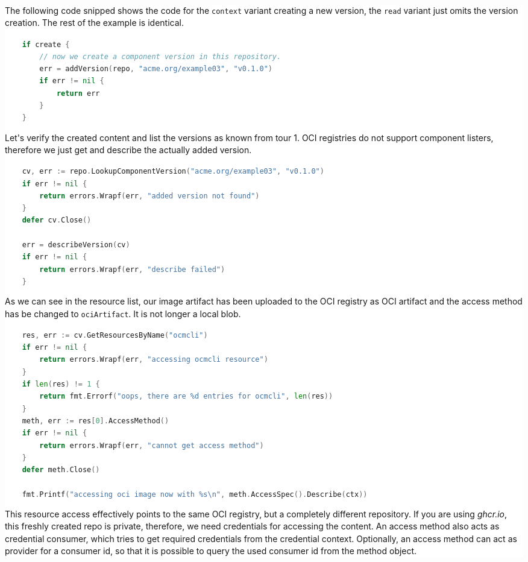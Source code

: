 The following code snipped shows the code for the `context` variant
creating a new version, the `read` variant just omits the version creation.
The rest of the example is identical.

```go
	if create {
		// now we create a component version in this repository.
		err = addVersion(repo, "acme.org/example03", "v0.1.0")
		if err != nil {
			return err
		}
	}
```

Let's verify the created content and list the versions as known from tour 1.
OCI registries do not support component listers, therefore we
just get and describe the actually added version.

```go
	cv, err := repo.LookupComponentVersion("acme.org/example03", "v0.1.0")
	if err != nil {
		return errors.Wrapf(err, "added version not found")
	}
	defer cv.Close()

	err = describeVersion(cv)
	if err != nil {
		return errors.Wrapf(err, "describe failed")
	}
```

As we can see in the resource list, our image artifact has been
uploaded to the OCI registry as OCI artifact and the access method has be changed
to `ociArtifact`. It is not longer a local blob.

```go
	res, err := cv.GetResourcesByName("ocmcli")
	if err != nil {
		return errors.Wrapf(err, "accessing ocmcli resource")
	}
	if len(res) != 1 {
		return fmt.Errorf("oops, there are %d entries for ocmcli", len(res))
	}
	meth, err := res[0].AccessMethod()
	if err != nil {
		return errors.Wrapf(err, "cannot get access method")
	}
	defer meth.Close()

	fmt.Printf("accessing oci image now with %s\n", meth.AccessSpec().Describe(ctx))
```

This resource access effectively points to the same OCI registry,
but a completely different repository.
If you are using *ghcr.io*, this freshly created repo is private,
therefore, we need credentials for accessing the content.
An access method also acts as credential consumer, which
tries to get required credentials from the credential context.
Optionally, an access method can act as provider for a consumer id, so that
it is possible to query the used consumer id from the method object.
